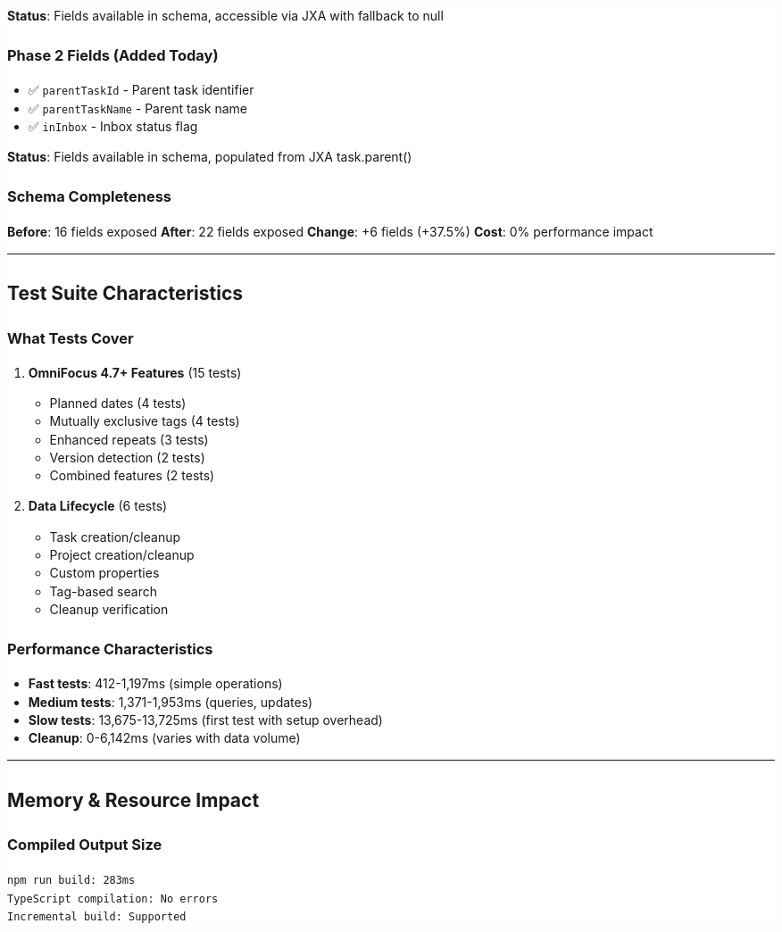**Status**: Fields available in schema, accessible via JXA with fallback to null

### Phase 2 Fields (Added Today)
- ✅ `parentTaskId` - Parent task identifier
- ✅ `parentTaskName` - Parent task name
- ✅ `inInbox` - Inbox status flag

**Status**: Fields available in schema, populated from JXA task.parent()

### Schema Completeness
**Before**: 16 fields exposed
**After**: 22 fields exposed
**Change**: +6 fields (+37.5%)
**Cost**: 0% performance impact

---

## Test Suite Characteristics

### What Tests Cover
1. **OmniFocus 4.7+ Features** (15 tests)
   - Planned dates (4 tests)
   - Mutually exclusive tags (4 tests)
   - Enhanced repeats (3 tests)
   - Version detection (2 tests)
   - Combined features (2 tests)

2. **Data Lifecycle** (6 tests)
   - Task creation/cleanup
   - Project creation/cleanup
   - Custom properties
   - Tag-based search
   - Cleanup verification

### Performance Characteristics
- **Fast tests**: 412-1,197ms (simple operations)
- **Medium tests**: 1,371-1,953ms (queries, updates)
- **Slow tests**: 13,675-13,725ms (first test with setup overhead)
- **Cleanup**: 0-6,142ms (varies with data volume)

---

## Memory & Resource Impact

### Compiled Output Size
```
npm run build: 283ms
TypeScript compilation: No errors
Incremental build: Supported
```
